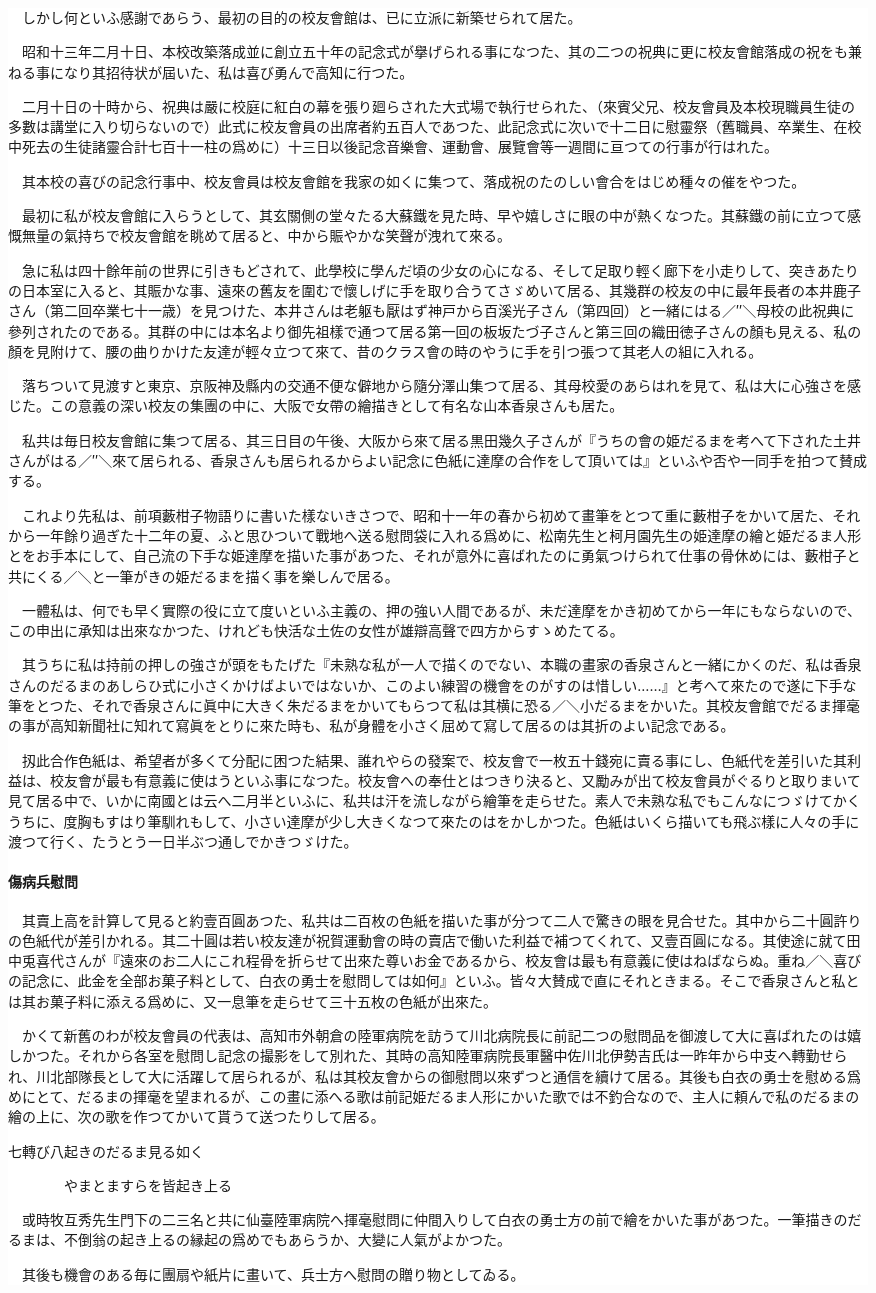 
　しかし何といふ感謝であらう、最初の目的の校友會館は、已に立派に新築せられて居た。

　昭和十三年二月十日、本校改築落成並に創立五十年の記念式が擧げられる事になつた、其の二つの祝典に更に校友會館落成の祝をも兼ねる事になり其招待状が屆いた、私は喜び勇んで高知に行つた。

　二月十日の十時から、祝典は嚴に校庭に紅白の幕を張り廻らされた大式場で執行せられた、（來賓父兄、校友會員及本校現職員生徒の多數は講堂に入り切らないので）此式に校友會員の出席者約五百人であつた、此記念式に次いで十二日に慰靈祭（舊職員、卒業生、在校中死去の生徒諸靈合計七百十一柱の爲めに）十三日以後記念音樂會、運動會、展覽會等一週間に亘つての行事が行はれた。

　其本校の喜びの記念行事中、校友會員は校友會館を我家の如くに集つて、落成祝のたのしい會合をはじめ種々の催をやつた。

　最初に私が校友會館に入らうとして、其玄關側の堂々たる大蘇鐵を見た時、早や嬉しさに眼の中が熱くなつた。其蘇鐵の前に立つて感慨無量の氣持ちで校友會館を眺めて居ると、中から賑やかな笑聲が洩れて來る。

　急に私は四十餘年前の世界に引きもどされて、此學校に學んだ頃の少女の心になる、そして足取り輕く廊下を小走りして、突きあたりの日本室に入ると、其賑かな事、遠來の舊友を圍むで懷しげに手を取り合うてさゞめいて居る、其幾群の校友の中に最年長者の本井鹿子さん（第二回卒業七十一歳）を見つけた、本井さんは老躯も厭はず神戸から百溪光子さん（第四回）と一緒にはる／″＼母校の此祝典に參列されたのである。其群の中には本名より御先祖樣で通つて居る第一回の板坂たづ子さんと第三回の織田徳子さんの顏も見える、私の顏を見附けて、腰の曲りかけた友達が輕々立つて來て、昔のクラス會の時のやうに手を引つ張つて其老人の組に入れる。

　落ちついて見渡すと東京、京阪神及縣内の交通不便な僻地から隨分澤山集つて居る、其母校愛のあらはれを見て、私は大に心強さを感じた。この意義の深い校友の集團の中に、大阪で女帶の繪描きとして有名な山本香泉さんも居た。

　私共は毎日校友會館に集つて居る、其三日目の午後、大阪から來て居る黒田幾久子さんが『うちの會の姫だるまを考へて下された土井さんがはる／″＼來て居られる、香泉さんも居られるからよい記念に色紙に達摩の合作をして頂いては』といふや否や一同手を拍つて賛成する。

　これより先私は、前項藪柑子物語りに書いた樣ないきさつで、昭和十一年の春から初めて畫筆をとつて重に藪柑子をかいて居た、それから一年餘り過ぎた十二年の夏、ふと思ひついて戰地へ送る慰問袋に入れる爲めに、松南先生と柯月園先生の姫達摩の繪と姫だるま人形とをお手本にして、自己流の下手な姫達摩を描いた事があつた、それが意外に喜ばれたのに勇氣つけられて仕事の骨休めには、藪柑子と共にくる／＼と一筆がきの姫だるまを描く事を樂しんで居る。

　一體私は、何でも早く實際の役に立て度いといふ主義の、押の強い人間であるが、未だ達摩をかき初めてから一年にもならないので、この申出に承知は出來なかつた、けれども快活な土佐の女性が雄辯高聲で四方からすゝめたてる。

　其うちに私は持前の押しの強さが頭をもたげた『未熟な私が一人で描くのでない、本職の畫家の香泉さんと一緒にかくのだ、私は香泉さんのだるまのあしらひ式に小さくかけばよいではないか、このよい練習の機會をのがすのは惜しい……』と考へて來たので遂に下手な筆をとつた、それで香泉さんに眞中に大きく朱だるまをかいてもらつて私は其横に恐る／＼小だるまをかいた。其校友會館でだるま揮毫の事が高知新聞社に知れて寫眞をとりに來た時も、私が身體を小さく屈めて寫して居るのは其折のよい記念である。

　扨此合作色紙は、希望者が多くて分配に困つた結果、誰れやらの發案で、校友會で一枚五十錢宛に賣る事にし、色紙代を差引いた其利益は、校友會が最も有意義に使はうといふ事になつた。校友會への奉仕とはつきり決ると、又勵みが出て校友會員がぐるりと取りまいて見て居る中で、いかに南國とは云へ二月半といふに、私共は汗を流しながら繪筆を走らせた。素人で未熟な私でもこんなにつゞけてかくうちに、度胸もすはり筆馴れもして、小さい達摩が少し大きくなつて來たのはをかしかつた。色紙はいくら描いても飛ぶ樣に人々の手に渡つて行く、たうとう一日半ぶつ通しでかきつゞけた。



#### 傷病兵慰問




　其賣上高を計算して見ると約壹百圓あつた、私共は二百枚の色紙を描いた事が分つて二人で驚きの眼を見合せた。其中から二十圓許りの色紙代が差引かれる。其二十圓は若い校友達が祝賀運動會の時の賣店で働いた利益で補つてくれて、又壹百圓になる。其使途に就て田中兎喜代さんが『遠來のお二人にこれ程骨を折らせて出來た尊いお金であるから、校友會は最も有意義に使はねばならぬ。重ね／＼喜びの記念に、此金を全部お菓子料として、白衣の勇士を慰問しては如何』といふ。皆々大賛成で直にそれときまる。そこで香泉さんと私とは其お菓子料に添える爲めに、又一息筆を走らせて三十五枚の色紙が出來た。

　かくて新舊のわが校友會員の代表は、高知市外朝倉の陸軍病院を訪うて川北病院長に前記二つの慰問品を御渡して大に喜ばれたのは嬉しかつた。それから各室を慰問し記念の撮影をして別れた、其時の高知陸軍病院長軍醫中佐川北伊勢吉氏は一昨年から中支へ轉勤せられ、川北部隊長として大に活躍して居られるが、私は其校友會からの御慰問以來ずつと通信を續けて居る。其後も白衣の勇士を慰める爲めにとて、だるまの揮毫を望まれるが、この畫に添へる歌は前記姫だるま人形にかいた歌では不釣合なので、主人に頼んで私のだるまの繪の上に、次の歌を作つてかいて貰うて送つたりして居る。


七轉び八起きのだるま見る如く

　　　　やまとますらを皆起き上る



　或時牧互秀先生門下の二三名と共に仙臺陸軍病院へ揮毫慰問に仲間入りして白衣の勇士方の前で繪をかいた事があつた。一筆描きのだるまは、不倒翁の起き上るの縁起の爲めでもあらうか、大變に人氣がよかつた。

　其後も機會のある毎に團扇や紙片に畫いて、兵士方へ慰問の贈り物としてゐる。
